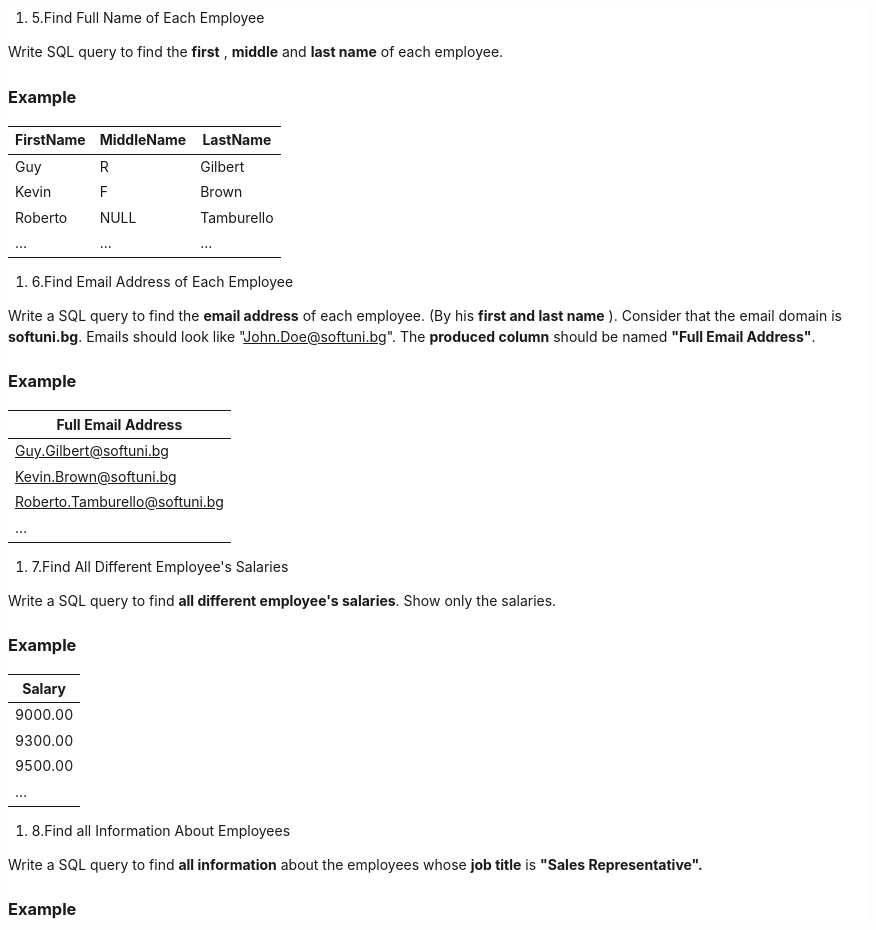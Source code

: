 1. 5.Find Full Name of Each Employee

Write SQL query to find the **first** , **middle** and **last name** of each employee.

### Example

| **FirstName** | **MiddleName** | **LastName** |
| --- | --- | --- |
| Guy | R | Gilbert |
| Kevin | F | Brown |
| Roberto | NULL | Tamburello |
| … | … | … |

1. 6.Find Email Address of Each Employee

Write a SQL query to find the **email address** of each employee. (By his **first and last name** ). Consider that the email domain is **softuni.bg**. Emails should look like &quot;John.Doe@softuni.bg&quot;. The **produced column** should be named **&quot;Full Email Address&quot;**.

### Example

| **Full Email Address** |
| --- |
| Guy.Gilbert@softuni.bg |
| Kevin.Brown@softuni.bg |
| Roberto.Tamburello@softuni.bg |
| … |

1. 7.Find All Different Employee&#39;s Salaries

Write a SQL query to find **all different employee&#39;s salaries**. Show only the salaries.

### Example

| **Salary** |
| --- |
| 9000.00 |
| 9300.00 |
| 9500.00 |
| … |

1. 8.Find all Information About Employees

Write a SQL query to find **all information** about the employees whose **job title** is **&quot;Sales Representative&quot;.**

### Example
